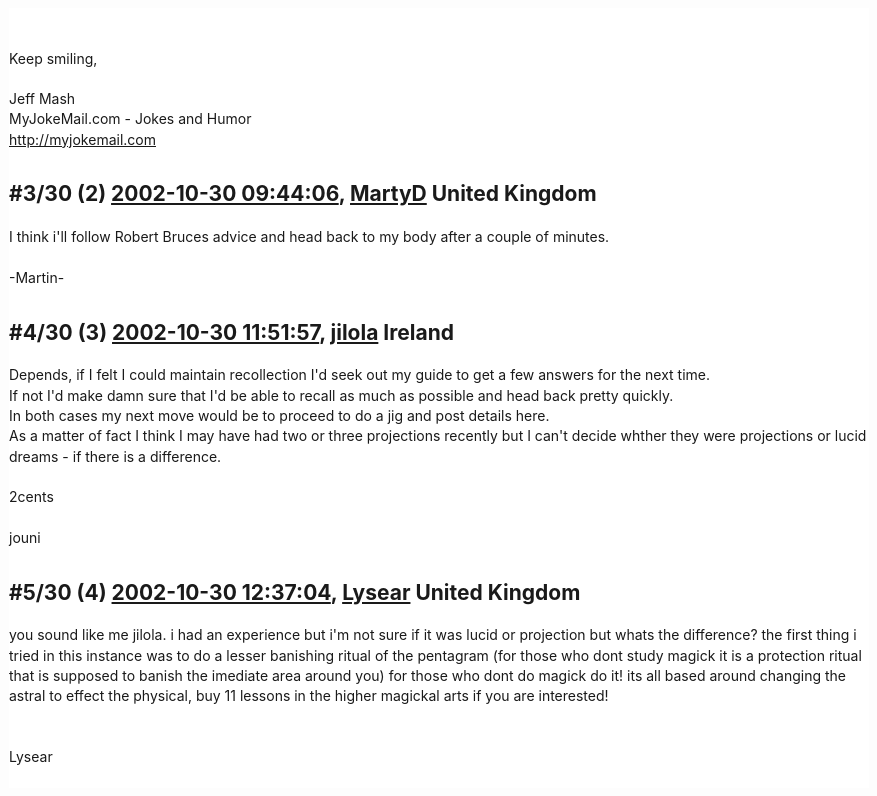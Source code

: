 <br>
<br>
Keep smiling,
<br>
<br>
 Jeff Mash
 <br>
 MyJokeMail.com - Jokes and Humor
 <br>
 <a class="bbc_link" href="http://myjokemail.com" rel="noopener" target="_blank">
  http://myjokemail.com
 </a>
</br>
</section>

## \#3/30 (2) [2002-10-30 09:44:06](https://www.astralpulse.com/forums/index.php?msg=15611), [MartyD](https://www.astralpulse.com/forums/profile/?u=1350) United Kingdom ##
<section>
I think i'll follow Robert Bruces advice and head back to my body after a couple of minutes.
<br>
<br>
-Martin-
</section>

## \#4/30 (3) [2002-10-30 11:51:57](https://www.astralpulse.com/forums/index.php?msg=15617), [jilola](https://www.astralpulse.com/forums/profile/?u=755) Ireland ##
<section>
Depends, if I felt I could maintain recollection I'd seek out my guide to get a few answers for the next time.
<br>
If not I'd make damn sure that I'd be able to recall as much as possible and head back pretty quickly.
<br>
In both cases my next move would be to proceed to do a jig and post details here.
<br>
As a matter of fact I think I may have had two or three projections recently but I can't decide whther they were projections or lucid dreams - if there is a difference.
<br>
<br>
2cents
<br>
<br>
jouni
</section>

## \#5/30 (4) [2002-10-30 12:37:04](https://www.astralpulse.com/forums/index.php?msg=15619), [Lysear](https://www.astralpulse.com/forums/profile/?u=1214) United Kingdom ##
<section>
you sound like me jilola. i had an experience but i'm not sure if it was lucid or projection but whats the difference? the first thing i tried in this instance was to do a lesser banishing ritual of the pentagram (for those who dont study magick it is a protection ritual that is supposed to banish the imediate area around you) for those who dont do magick do it! its all based around changing the astral to effect the physical, buy 11 lessons in the higher magickal arts if you are interested!
<br>
<br>
<br>
Lysear
<br>
<br>